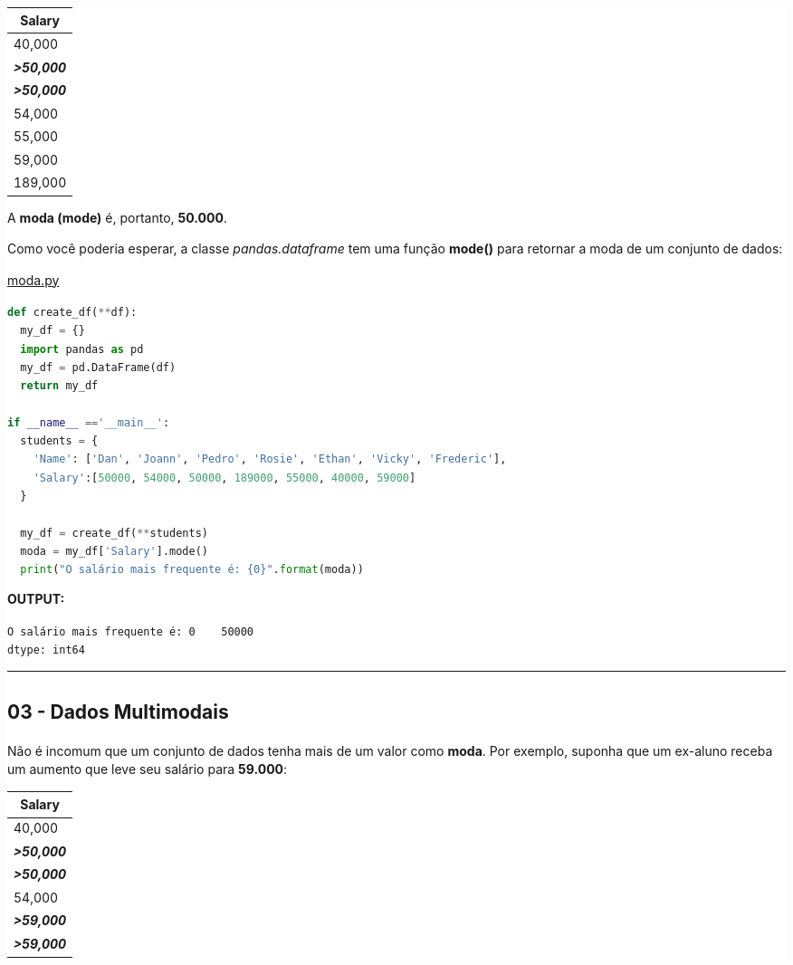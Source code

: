 | Salary      |
|-------------|
| 40,000      |
|***>50,000***|
|***>50,000***|
| 54,000      |
| 55,000      |
| 59,000      |
| 189,000     |

A **moda (mode)** é, portanto, **50.000**.

Como você poderia esperar, a classe *pandas.dataframe* tem uma função **mode()** para retornar a moda de um conjunto de dados:

[moda.py](src/moda.py)
```python
def create_df(**df):
  my_df = {}
  import pandas as pd
  my_df = pd.DataFrame(df)
  return my_df

if __name__ =='__main__':
  students = {
    'Name': ['Dan', 'Joann', 'Pedro', 'Rosie', 'Ethan', 'Vicky', 'Frederic'],
    'Salary':[50000, 54000, 50000, 189000, 55000, 40000, 59000]
  }

  my_df = create_df(**students)
  moda = my_df['Salary'].mode()
  print("O salário mais frequente é: {0}".format(moda))
```

**OUTPUT:**  
```
O salário mais frequente é: 0    50000
dtype: int64
```

---

<div id='03'></div>

## 03 - Dados Multimodais

Não é incomum que um conjunto de dados tenha mais de um valor como **moda**. Por exemplo, suponha que um ex-aluno receba um aumento que leve seu salário para **59.000**:

| Salary      |
|-------------|
| 40,000      |
|***>50,000***|
|***>50,000***|
| 54,000      |
|***>59,000***|
|***>59,000***|
